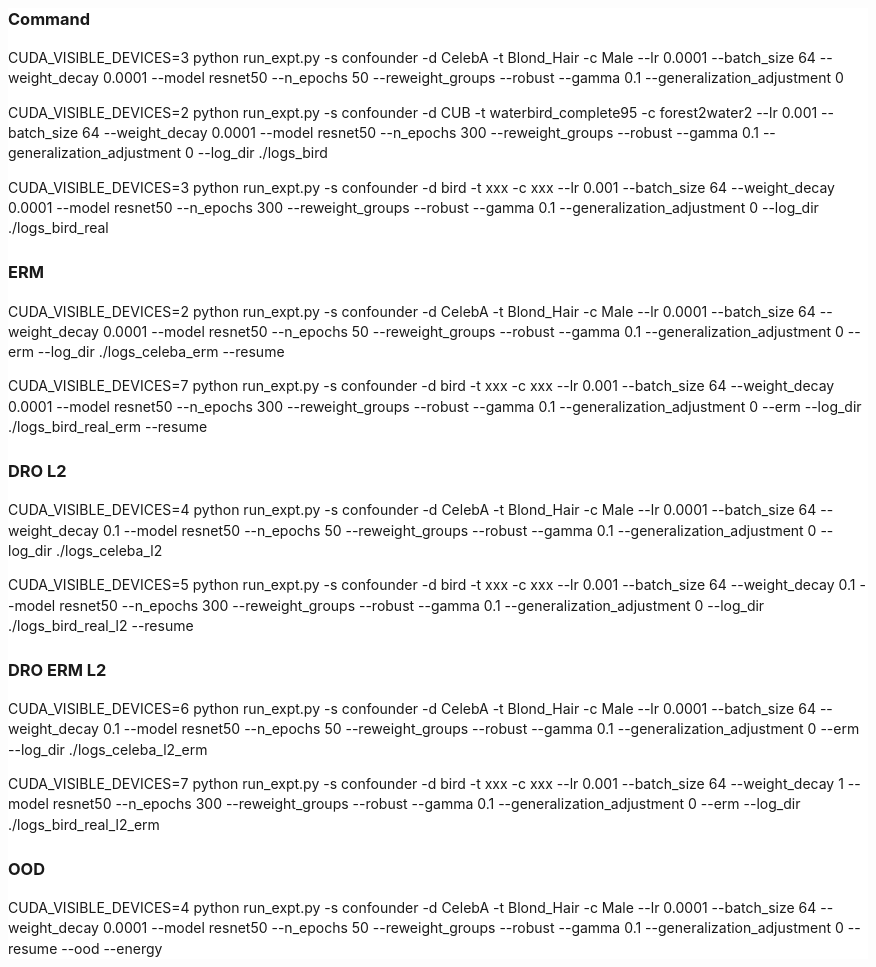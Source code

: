 

### Command ###
CUDA_VISIBLE_DEVICES=3 python run_expt.py -s confounder -d CelebA -t Blond_Hair -c Male --lr 0.0001 --batch_size 64 --weight_decay 0.0001 --model resnet50 --n_epochs 50 --reweight_groups --robust --gamma 0.1 --generalization_adjustment 0

CUDA_VISIBLE_DEVICES=2 python run_expt.py -s confounder -d CUB -t waterbird_complete95 -c forest2water2 --lr 0.001 --batch_size 64 --weight_decay 0.0001 --model resnet50 --n_epochs 300 --reweight_groups --robust --gamma 0.1 --generalization_adjustment 0 --log_dir ./logs_bird 


CUDA_VISIBLE_DEVICES=3 python run_expt.py -s confounder -d bird -t xxx -c xxx --lr 0.001 --batch_size 64 --weight_decay 0.0001 --model resnet50 --n_epochs 300 --reweight_groups --robust --gamma 0.1 --generalization_adjustment 0 --log_dir ./logs_bird_real 




### ERM ###
CUDA_VISIBLE_DEVICES=2 python run_expt.py -s confounder -d CelebA -t Blond_Hair -c Male --lr 0.0001 --batch_size 64 --weight_decay 0.0001 --model resnet50 --n_epochs 50 --reweight_groups --robust --gamma 0.1 --generalization_adjustment 0 --erm --log_dir ./logs_celeba_erm --resume


CUDA_VISIBLE_DEVICES=7 python run_expt.py -s confounder -d bird -t xxx -c xxx --lr 0.001 --batch_size 64 --weight_decay 0.0001 --model resnet50 --n_epochs 300 --reweight_groups --robust --gamma 0.1 --generalization_adjustment 0 --erm --log_dir ./logs_bird_real_erm  --resume



### DRO L2 ###
CUDA_VISIBLE_DEVICES=4 python run_expt.py -s confounder -d CelebA -t Blond_Hair -c Male --lr 0.0001 --batch_size 64 --weight_decay 0.1 --model resnet50 --n_epochs 50 --reweight_groups --robust --gamma 0.1 --generalization_adjustment 0  --log_dir ./logs_celeba_l2 

CUDA_VISIBLE_DEVICES=5 python run_expt.py -s confounder -d bird -t xxx -c xxx --lr 0.001 --batch_size 64 --weight_decay 0.1 --model resnet50 --n_epochs 300 --reweight_groups --robust --gamma 0.1 --generalization_adjustment 0 --log_dir ./logs_bird_real_l2    --resume


### DRO ERM L2 ###

CUDA_VISIBLE_DEVICES=6 python run_expt.py -s confounder -d CelebA -t Blond_Hair -c Male --lr 0.0001 --batch_size 64 --weight_decay 0.1 --model resnet50 --n_epochs 50 --reweight_groups --robust --gamma 0.1 --generalization_adjustment 0   --erm --log_dir ./logs_celeba_l2_erm 


CUDA_VISIBLE_DEVICES=7 python run_expt.py -s confounder -d bird -t xxx -c xxx --lr 0.001 --batch_size 64 --weight_decay 1 --model resnet50 --n_epochs 300 --reweight_groups --robust --gamma 0.1 --generalization_adjustment 0  --erm --log_dir ./logs_bird_real_l2_erm



### OOD ###

CUDA_VISIBLE_DEVICES=4 python run_expt.py -s confounder -d CelebA -t Blond_Hair -c Male --lr 0.0001 --batch_size 64 --weight_decay 0.0001 --model resnet50 --n_epochs 50 --reweight_groups --robust --gamma 0.1 --generalization_adjustment 0  --resume --ood --energy